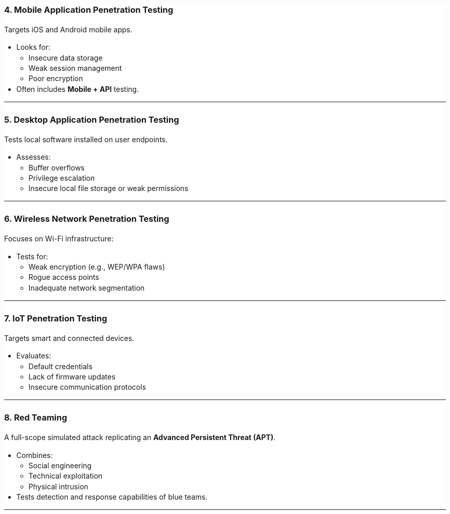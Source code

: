 
### 4. **Mobile Application Penetration Testing**

Targets iOS and Android mobile apps.

- Looks for:
    - Insecure data storage
    - Weak session management
    - Poor encryption
- Often includes **Mobile + API** testing.

---

### 5. **Desktop Application Penetration Testing**

Tests local software installed on user endpoints.

- Assesses:
    - Buffer overflows
    - Privilege escalation
    - Insecure local file storage or weak permissions

---

### 6. **Wireless Network Penetration Testing**

Focuses on Wi-Fi infrastructure:

- Tests for:
    - Weak encryption (e.g., WEP/WPA flaws)
    - Rogue access points
    - Inadequate network segmentation

---

### 7. **IoT Penetration Testing**

Targets smart and connected devices.

- Evaluates:
    - Default credentials
    - Lack of firmware updates
    - Insecure communication protocols

---

### 8. **Red Teaming**

A full-scope simulated attack replicating an **Advanced Persistent Threat (APT)**.

- Combines:
    - Social engineering
    - Technical exploitation
    - Physical intrusion
- Tests detection and response capabilities of blue teams.

---